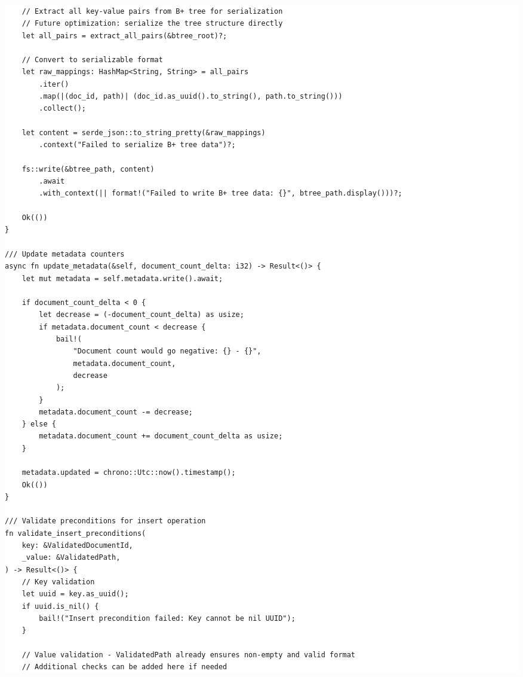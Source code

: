         // Extract all key-value pairs from B+ tree for serialization
        // Future optimization: serialize the tree structure directly
        let all_pairs = extract_all_pairs(&btree_root)?;

        // Convert to serializable format
        let raw_mappings: HashMap<String, String> = all_pairs
            .iter()
            .map(|(doc_id, path)| (doc_id.as_uuid().to_string(), path.to_string()))
            .collect();

        let content = serde_json::to_string_pretty(&raw_mappings)
            .context("Failed to serialize B+ tree data")?;

        fs::write(&btree_path, content)
            .await
            .with_context(|| format!("Failed to write B+ tree data: {}", btree_path.display()))?;

        Ok(())
    }

    /// Update metadata counters
    async fn update_metadata(&self, document_count_delta: i32) -> Result<()> {
        let mut metadata = self.metadata.write().await;

        if document_count_delta < 0 {
            let decrease = (-document_count_delta) as usize;
            if metadata.document_count < decrease {
                bail!(
                    "Document count would go negative: {} - {}",
                    metadata.document_count,
                    decrease
                );
            }
            metadata.document_count -= decrease;
        } else {
            metadata.document_count += document_count_delta as usize;
        }

        metadata.updated = chrono::Utc::now().timestamp();
        Ok(())
    }

    /// Validate preconditions for insert operation
    fn validate_insert_preconditions(
        key: &ValidatedDocumentId,
        _value: &ValidatedPath,
    ) -> Result<()> {
        // Key validation
        let uuid = key.as_uuid();
        if uuid.is_nil() {
            bail!("Insert precondition failed: Key cannot be nil UUID");
        }

        // Value validation - ValidatedPath already ensures non-empty and valid format
        // Additional checks can be added here if needed

